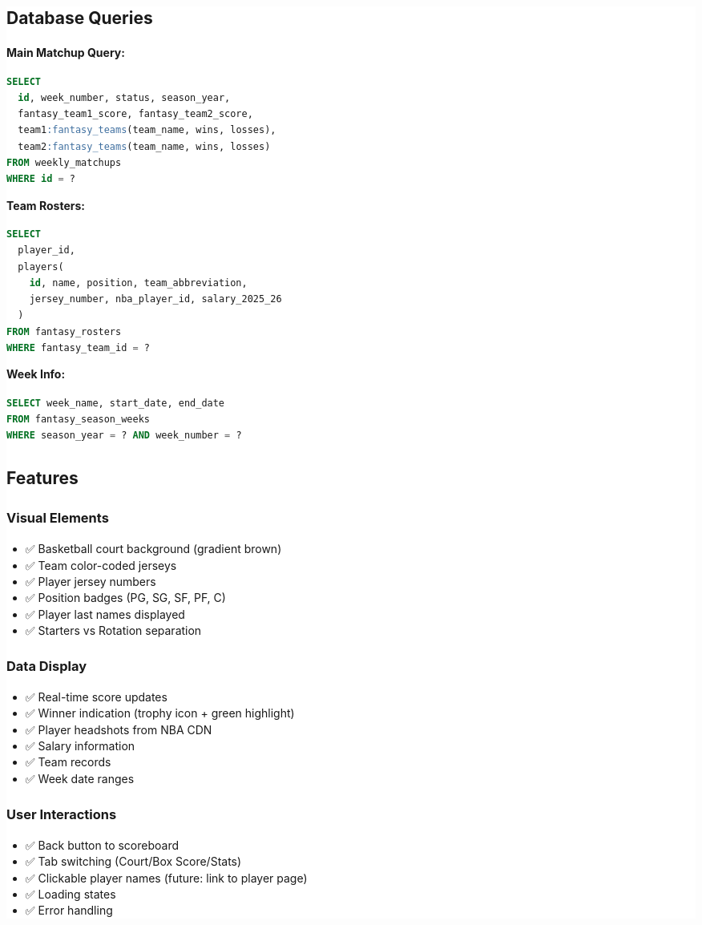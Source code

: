 ## Database Queries

**Main Matchup Query:**
```sql
SELECT 
  id, week_number, status, season_year,
  fantasy_team1_score, fantasy_team2_score,
  team1:fantasy_teams(team_name, wins, losses),
  team2:fantasy_teams(team_name, wins, losses)
FROM weekly_matchups
WHERE id = ?
```

**Team Rosters:**
```sql
SELECT 
  player_id,
  players(
    id, name, position, team_abbreviation,
    jersey_number, nba_player_id, salary_2025_26
  )
FROM fantasy_rosters
WHERE fantasy_team_id = ?
```

**Week Info:**
```sql
SELECT week_name, start_date, end_date
FROM fantasy_season_weeks
WHERE season_year = ? AND week_number = ?
```

## Features

### Visual Elements
- ✅ Basketball court background (gradient brown)
- ✅ Team color-coded jerseys
- ✅ Player jersey numbers
- ✅ Position badges (PG, SG, SF, PF, C)
- ✅ Player last names displayed
- ✅ Starters vs Rotation separation

### Data Display
- ✅ Real-time score updates
- ✅ Winner indication (trophy icon + green highlight)
- ✅ Player headshots from NBA CDN
- ✅ Salary information
- ✅ Team records
- ✅ Week date ranges

### User Interactions
- ✅ Back button to scoreboard
- ✅ Tab switching (Court/Box Score/Stats)
- ✅ Clickable player names (future: link to player page)
- ✅ Loading states
- ✅ Error handling

